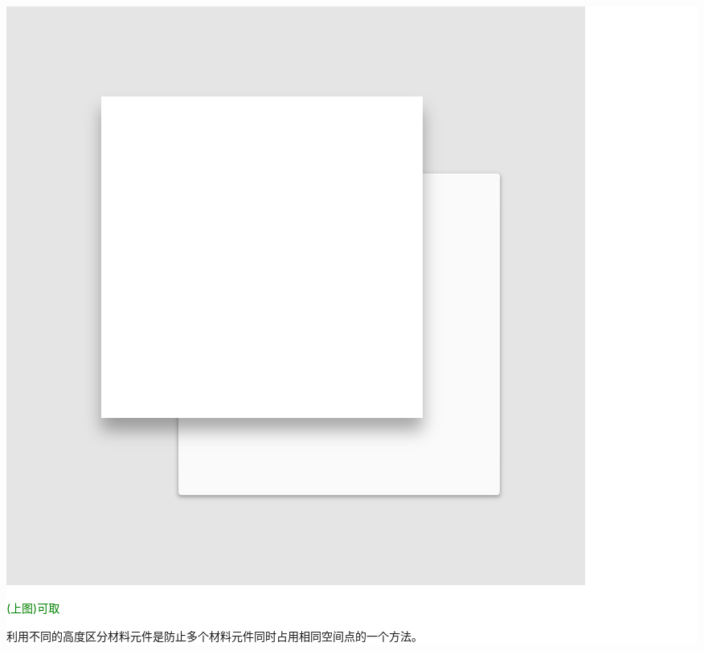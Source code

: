 ![正确说法：利用高度来区分material元素，是防止多个 material 元素同时占据空间中同一个点的一种方法。](../images/6.png) 

<p> <font color="green">(上图)可取</font></p>

利用不同的高度区分材料元件是防止多个材料元件同时占用相同空间点的一个方法。
